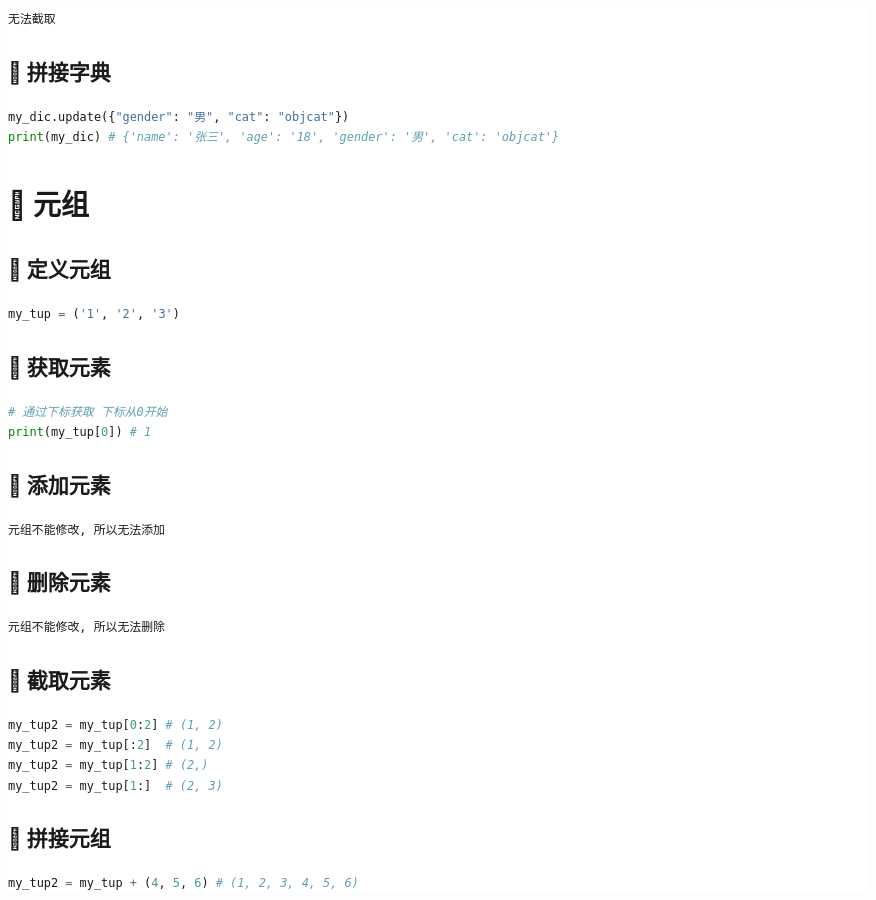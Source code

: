 ```python
无法截取
```

## 🌲 拼接字典

```python
my_dic.update({"gender": "男", "cat": "objcat"})
print(my_dic) # {'name': '张三', 'age': '18', 'gender': '男', 'cat': 'objcat'}
```

# 🍎 元组

## 🌲 定义元组

```python
my_tup = ('1', '2', '3')
```

## 🌲 获取元素

```python
# 通过下标获取 下标从0开始
print(my_tup[0]) # 1
```

## 🌲 添加元素

```python
元组不能修改, 所以无法添加
```

## 🌲 删除元素

```python
元组不能修改, 所以无法删除
```

## 🌲 截取元素

```python
my_tup2 = my_tup[0:2] # (1, 2)
my_tup2 = my_tup[:2]  # (1, 2)
my_tup2 = my_tup[1:2] # (2,)
my_tup2 = my_tup[1:]  # (2, 3)
```

## 🌲 拼接元组

```python
my_tup2 = my_tup + (4, 5, 6) # (1, 2, 3, 4, 5, 6)
```
